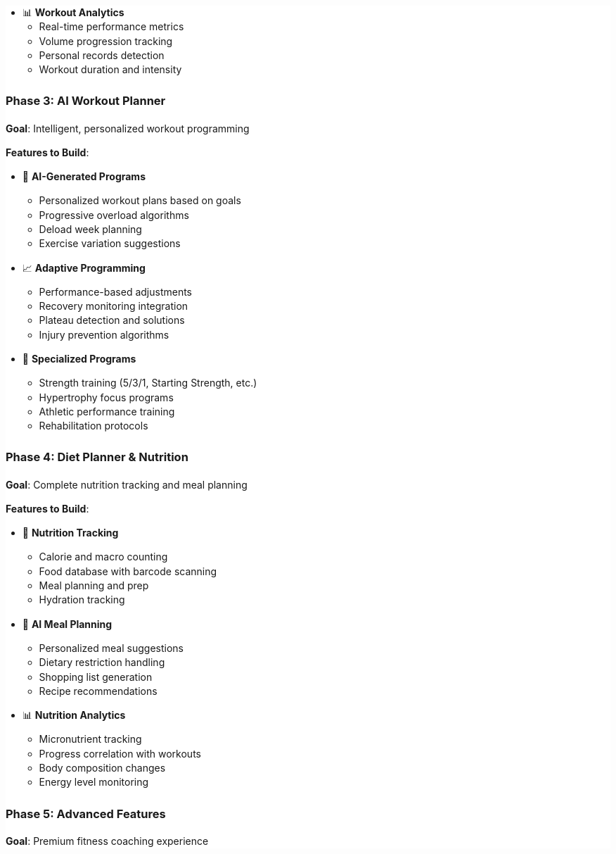 - 📊 **Workout Analytics**
  - Real-time performance metrics
  - Volume progression tracking
  - Personal records detection
  - Workout duration and intensity

### Phase 3: AI Workout Planner
**Goal**: Intelligent, personalized workout programming

**Features to Build**:
- 🤖 **AI-Generated Programs**
  - Personalized workout plans based on goals
  - Progressive overload algorithms
  - Deload week planning
  - Exercise variation suggestions

- 📈 **Adaptive Programming**
  - Performance-based adjustments
  - Recovery monitoring integration
  - Plateau detection and solutions
  - Injury prevention algorithms

- 🎯 **Specialized Programs**
  - Strength training (5/3/1, Starting Strength, etc.)
  - Hypertrophy focus programs
  - Athletic performance training
  - Rehabilitation protocols

### Phase 4: Diet Planner & Nutrition
**Goal**: Complete nutrition tracking and meal planning

**Features to Build**:
- 🍎 **Nutrition Tracking**
  - Calorie and macro counting
  - Food database with barcode scanning
  - Meal planning and prep
  - Hydration tracking

- 🥗 **AI Meal Planning**
  - Personalized meal suggestions
  - Dietary restriction handling
  - Shopping list generation
  - Recipe recommendations

- 📊 **Nutrition Analytics**
  - Micronutrient tracking
  - Progress correlation with workouts
  - Body composition changes
  - Energy level monitoring

### Phase 5: Advanced Features
**Goal**: Premium fitness coaching experience
